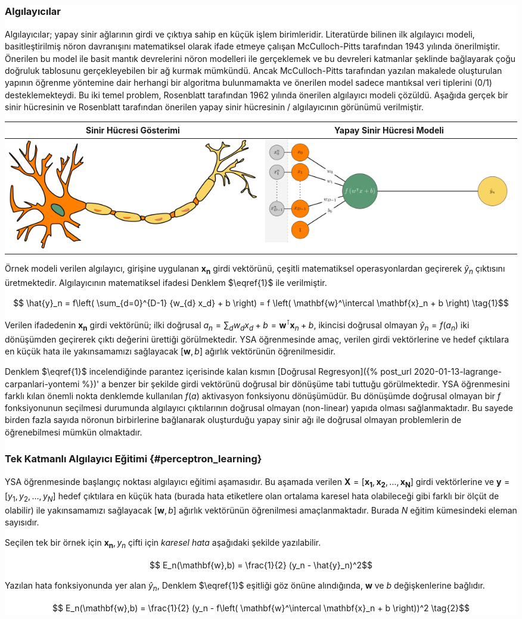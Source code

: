 ### Algılayıcılar

Algılayıcılar; yapay sinir ağlarının girdi ve çıktıya sahip en küçük işlem birimleridir. Literatürde bilinen ilk algılayıcı modeli, basitleştirilmiş nöron davranışını matematiksel olarak ifade etmeye çalışan McCulloch-Pitts tarafından 1943 yılında önerilmiştir. Önerilen bu model ile basit mantık devrelerini nöron modelleri ile gerçeklemek ve bu devreleri katmanlar şeklinde bağlayarak çoğu doğruluk tablosunu gerçekleyebilen bir ağ kurmak mümkündü. Ancak McCulloch-Pitts tarafından yazılan makalede oluşturulan yapının öğrenme yöntemine dair herhangi bir algoritma bulunmamakta ve önerilen model sadece mantıksal veri tiplerini (0/1) desteklemekteydi. Bu iki temel problem, Rosenblatt tarafından 1962 yılında önerilen algılayıcı modeli çözüldü. Aşağıda gerçek bir sinir hücresinin ve Rosenblatt tarafından önerilen yapay sinir hücresinin / algılayıcının görünümü verilmiştir.

|Sinir Hücresi Gösterimi | Yapay Sinir Hücresi Modeli |
|:-------:|:----:|
![sinir hücresi gösterimi][neuron] | ![yapay sinir hücresi][perceptron]

Örnek modeli verilen algılayıcı, girişine uygulanan $\mathbf{x_n}$ girdi vektörünü, çeşitli matematiksel operasyonlardan geçirerek $\hat{y}_n$ çıktısını üretmektedir. Algılayıcının matematiksel ifadesi Denklem $\eqref{1}$ ile verilmiştir.

$$ \hat{y}_n = f\left( \sum_{d=0}^{D-1} {w_{d} x_d} + b \right) = f \left( \mathbf{w}^\intercal \mathbf{x}_n + b \right) \tag{1}$$

Verilen ifadedenin $\mathbf{x_n}$ girdi vektörünü; ilki doğrusal $a_n=\sum_{d} {w_d x_d} + b = \mathbf{w}^\intercal \mathbf{x}_n + b$, ikincisi doğrusal olmayan $\hat{y}_n=f(a_n)$ iki dönüşümden geçirerek çıktı değerini ürettiği görülmektedir. YSA öğrenmesinde amaç, verilen girdi vektörlerine ve hedef çıktılara en küçük hata ile yakınsamamızı sağlayacak $[\mathbf{w}, b]$ ağırlık vektörünün öğrenilmesidir.

Denklem $\eqref{1}$ incelendiğinde parantez içerisinde kalan kısmın [Doğrusal Regresyon]({% post_url 2020-01-13-lagrange-carpanlari-yontemi %})' a benzer bir şekilde girdi vektörünü doğrusal bir dönüşüme tabi tuttuğu görülmektedir. YSA öğrenmesini farklı kılan önemli nokta denklemde kullanılan $f(a)$ aktivasyon fonksiyonu dönüşümüdür. Bu dönüşümde doğrusal olmayan bir $f$ fonksiyonunun seçilmesi durumunda algılayıcı çıktılarının doğrusal olmayan (non-linear) yapıda olması sağlanmaktadır. Bu sayede birden fazla sayıda nöronun birbirlerine bağlanarak oluşturduğu yapay sinir ağı ile doğrusal olmayan problemlerin de öğrenebilmesi mümkün olmaktadır.

### Tek Katmanlı Algılayıcı Eğitimi {#perceptron_learning}

YSA öğrenmesinde başlangıç noktası algılayıcı eğitimi aşamasıdır. Bu aşamada verilen $\mathbf{X}=[\mathbf{x_1}, \mathbf{x_2}, \dots, \mathbf{x_N}]$ girdi vektörlerine ve $\mathbf{y}=[y_1, y_2, \dots, y_N]$ hedef çıktılara en küçük hata (burada hata etiketlere olan ortalama karesel hata olabileceği gibi farklı bir ölçüt de olabilir) ile yakınsamamızı sağlayacak $[\mathbf{w}, b]$ ağırlık vektörünün öğrenilmesi amaçlanmaktadır. Burada $N$ eğitim kümesindeki eleman sayısıdır.

Seçilen tek bir örnek için $\mathbf{x_n}, y_n$ çifti için  _karesel hata_ aşağıdaki şekilde yazılabilir.

$$ E_n(\mathbf{w},b) = \frac{1}{2} (y_n - \hat{y}_n)^2$$

Yazılan hata fonksiyonunda yer alan $\hat{y}_n$, Denklem $\eqref{1}$ eşitliği göz önüne alındığında, $\mathbf{w}$ ve $b$ değişkenlerine bağlıdır. 

$$ E_n(\mathbf{w},b) = \frac{1}{2} (y_n - f\left( \mathbf{w}^\intercal \mathbf{x}_n + b \right))^2 \tag{2}$$


[RESOURCES]: # (List of the resources used by the blog post)
[neuron]: /assets/post_resources/artificial_neural_networks/neuron.svg
[perceptron]: /assets/post_resources/artificial_neural_networks/perceptron.svg